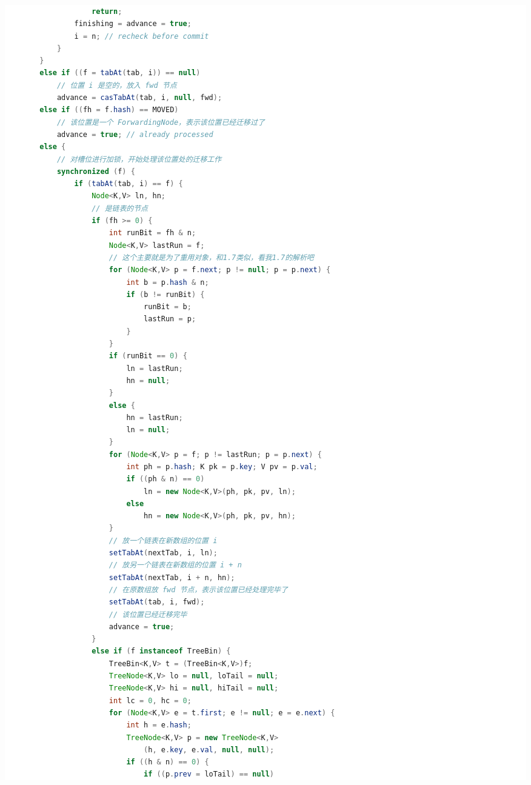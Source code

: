 ```java
                    return;
                finishing = advance = true;
                i = n; // recheck before commit
            }
        }
        else if ((f = tabAt(tab, i)) == null)
            // 位置 i 是空的，放入 fwd 节点
            advance = casTabAt(tab, i, null, fwd);
        else if ((fh = f.hash) == MOVED)
            // 该位置是一个 ForwardingNode，表示该位置已经迁移过了
            advance = true; // already processed
        else {
            // 对槽位进行加锁，开始处理该位置处的迁移工作
            synchronized (f) {
                if (tabAt(tab, i) == f) {
                    Node<K,V> ln, hn;
                    // 是链表的节点
                    if (fh >= 0) {
                        int runBit = fh & n;
                        Node<K,V> lastRun = f;
                        // 这个主要就是为了重用对象，和1.7类似，看我1.7的解析吧
                        for (Node<K,V> p = f.next; p != null; p = p.next) {
                            int b = p.hash & n;
                            if (b != runBit) {
                                runBit = b;
                                lastRun = p;
                            }
                        }
                        if (runBit == 0) {
                            ln = lastRun;
                            hn = null;
                        }
                        else {
                            hn = lastRun;
                            ln = null;
                        }
                        for (Node<K,V> p = f; p != lastRun; p = p.next) {
                            int ph = p.hash; K pk = p.key; V pv = p.val;
                            if ((ph & n) == 0)
                                ln = new Node<K,V>(ph, pk, pv, ln);
                            else
                                hn = new Node<K,V>(ph, pk, pv, hn);
                        }
                        // 放一个链表在新数组的位置 i
                        setTabAt(nextTab, i, ln);
                        // 放另一个链表在新数组的位置 i + n
                        setTabAt(nextTab, i + n, hn);
                        // 在原数组放 fwd 节点，表示该位置已经处理完毕了
                        setTabAt(tab, i, fwd);
                        // 该位置已经迁移完毕
                        advance = true;
                    }
                    else if (f instanceof TreeBin) {
                        TreeBin<K,V> t = (TreeBin<K,V>)f;
                        TreeNode<K,V> lo = null, loTail = null;
                        TreeNode<K,V> hi = null, hiTail = null;
                        int lc = 0, hc = 0;
                        for (Node<K,V> e = t.first; e != null; e = e.next) {
                            int h = e.hash;
                            TreeNode<K,V> p = new TreeNode<K,V>
                                (h, e.key, e.val, null, null);
                            if ((h & n) == 0) {
                                if ((p.prev = loTail) == null)
```